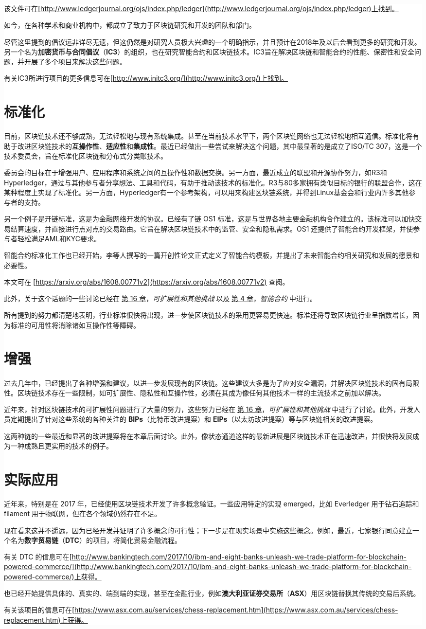 该文件可在[http://www.ledgerjournal.org/ojs/index.php/ledger](http://www.ledgerjournal.org/ojs/index.php/ledger)上找到。

如今，在各种学术和商业机构中，都成立了致力于区块链研究和开发的团队和部门。

尽管这里提到的倡议远非详尽无遗，但这仍然是对研究人员极大兴趣的一个明确指示，并且预计在2018年及以后会看到更多的研究和开发。另一个名为**加密货币与合同倡议**（**IC3**）的组织，也在研究智能合约和区块链技术。IC3旨在解决区块链和智能合约的性能、保密性和安全问题，并开展了多个项目来解决这些问题。

有关IC3所进行项目的更多信息可在[http://www.initc3.org/](http://www.initc3.org/)上找到。

# 标准化

目前，区块链技术还不够成熟，无法轻松地与现有系统集成。甚至在当前技术水平下，两个区块链网络也无法轻松地相互通信。标准化将有助于改进区块链技术的**互操作性**、**适应性**和**集成性**。最近已经做出一些尝试来解决这个问题，其中最显著的是成立了ISO/TC 307，这是一个技术委员会，旨在标准化区块链和分布式分类账技术。

委员会的目标在于增强用户、应用程序和系统之间的互操作性和数据交换。另一方面，最近成立的联盟和开源协作努力，如R3和Hyperledger，通过与其他参与者分享想法、工具和代码，有助于推动该技术的标准化。R3与80多家拥有类似目标的银行的联盟合作，这在某种程度上实现了标准化。另一方面，Hyperledger有一个参考架构，可以用来构建区块链系统，并得到Linux基金会和行业内许多其他参与者的支持。

另一个例子是开链标准，这是为金融网络开发的协议。已经有了链 OS1 标准，这是与世界各地主要金融机构合作建立的。该标准可以加快交易结算速度，并直接进行点对点的交易路由。它旨在解决区块链技术中的监管、安全和隐私需求。OS1 还提供了智能合约开发框架，并使参与者轻松满足AML和KYC要求。

智能合约标准化工作也已经开始，李等人撰写的一篇开创性论文正式定义了智能合约模板，并提出了未来智能合约相关研究和发展的愿景和必要性。

本文可在 [https://arxiv.org/abs/1608.00771v2](https://arxiv.org/abs/1608.00771v2) 查阅。

此外，关于这个话题的一些讨论已经在 [第 16 章](d0ef443d-d4b0-4afb-91f4-c5863ea1cf43.xhtml)，*可扩展性和其他挑战* 以及 [第 4 章](12eebfe5-f775-4550-a8df-d9578dd08980.xhtml)，*智能合约* 中进行。

所有提到的努力都清楚地表明，行业标准很快将出现，进一步使区块链技术的采用更容易更快速。标准还将导致区块链行业呈指数增长，因为标准的可用性将消除诸如互操作性等障碍。

# 增强

过去几年中，已经提出了各种增强和建议，以进一步发展现有的区块链。这些建议大多是为了应对安全漏洞，并解决区块链技术的固有局限性。区块链技术存在一些限制，如可扩展性、隐私性和互操作性，必须在其成为像任何其他技术一样的主流技术之前加以解决。

近年来，针对区块链技术的可扩展性问题进行了大量的努力，这些努力已经在 [第 16 章](d0ef443d-d4b0-4afb-91f4-c5863ea1cf43.xhtml)，*可扩展性和其他挑战* 中进行了讨论。此外，开发人员定期提出了针对这些系统的各种关注的 **BIPs**（比特币改进提案）和 **EIPs**（以太坊改进提案）等与区块链相关的改进提案。

这两种链的一些最近和显著的改进提案将在本章后面讨论。此外，像状态通道这样的最新进展是区块链技术正在迅速改进，并很快将发展成为一种成熟且更实用的技术的例子。

# 实际应用

近年来，特别是在 2017 年，已经使用区块链技术开发了许多概念验证。一些应用特定的实现 emerged，比如 Everledger 用于钻石追踪和 filament 用于物联网，但在各个领域仍然存在不足。

现在看来这并不遥远，因为已经开发并证明了许多概念的可行性；下一步是在现实场景中实施这些概念。例如，最近，七家银行同意建立一个名为**数字贸易链**（**DTC**）的项目，将简化贸易金融流程。

有关 DTC 的信息可在[http://www.bankingtech.com/2017/10/ibm-and-eight-banks-unleash-we-trade-platform-for-blockchain-powered-commerce/](http://www.bankingtech.com/2017/10/ibm-and-eight-banks-unleash-we-trade-platform-for-blockchain-powered-commerce/)上获得。

也已经开始提供具体的、真实的、端到端的实现，甚至在金融行业，例如**澳大利亚证券交易所**（**ASX**）用区块链替换其传统的交易后系统。

有关该项目的信息可在[https://www.asx.com.au/services/chess-replacement.htm](https://www.asx.com.au/services/chess-replacement.htm)上获得。

